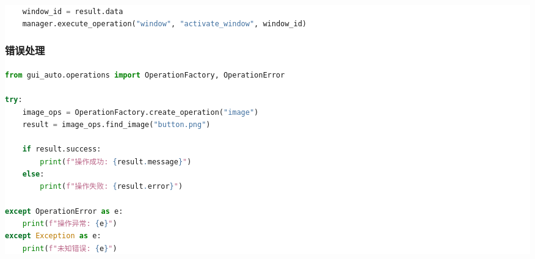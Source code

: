 ```python
    window_id = result.data
    manager.execute_operation("window", "activate_window", window_id)
```

### 错误处理

```python
from gui_auto.operations import OperationFactory, OperationError

try:
    image_ops = OperationFactory.create_operation("image")
    result = image_ops.find_image("button.png")
    
    if result.success:
        print(f"操作成功: {result.message}")
    else:
        print(f"操作失败: {result.error}")
        
except OperationError as e:
    print(f"操作异常: {e}")
except Exception as e:
    print(f"未知错误: {e}")
```
